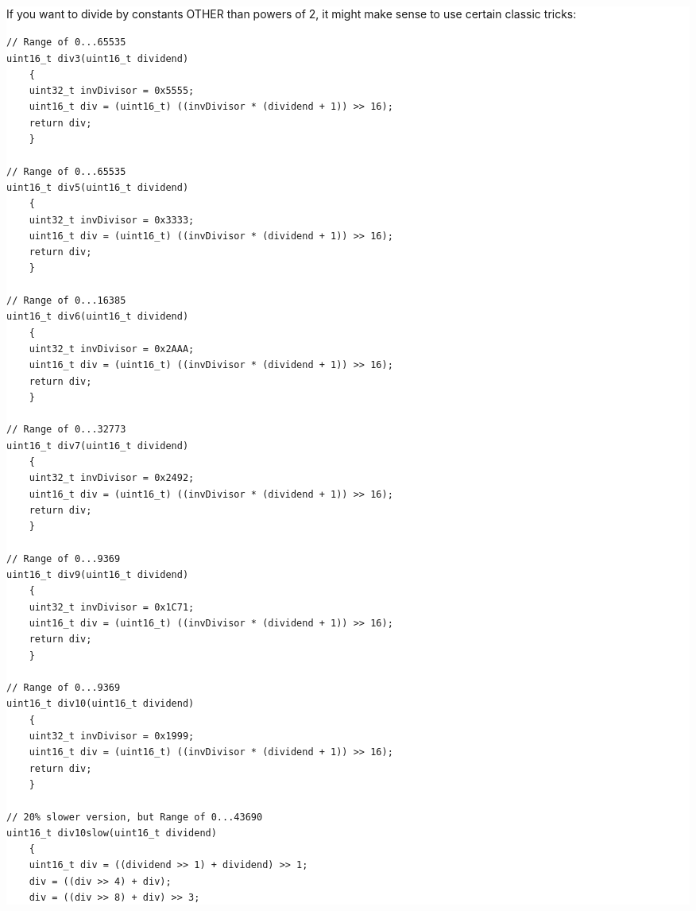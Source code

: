 If you want to divide by constants OTHER than powers of 2, it might make sense to use certain classic tricks:

    
    // Range of 0...65535
    uint16_t div3(uint16_t dividend)
        {
        uint32_t invDivisor = 0x5555;
        uint16_t div = (uint16_t) ((invDivisor * (dividend + 1)) >> 16);
        return div;
        }

    // Range of 0...65535   
    uint16_t div5(uint16_t dividend)
        {
        uint32_t invDivisor = 0x3333;
        uint16_t div = (uint16_t) ((invDivisor * (dividend + 1)) >> 16);
        return div;
        }

    // Range of 0...16385
    uint16_t div6(uint16_t dividend)
        {
        uint32_t invDivisor = 0x2AAA;
        uint16_t div = (uint16_t) ((invDivisor * (dividend + 1)) >> 16);
        return div;
        }
    
    // Range of 0...32773
    uint16_t div7(uint16_t dividend)
        {
        uint32_t invDivisor = 0x2492;
        uint16_t div = (uint16_t) ((invDivisor * (dividend + 1)) >> 16);
        return div;
        }

    // Range of 0...9369
    uint16_t div9(uint16_t dividend)
        {
        uint32_t invDivisor = 0x1C71; 
        uint16_t div = (uint16_t) ((invDivisor * (dividend + 1)) >> 16);
        return div;
        }
            
    // Range of 0...9369
    uint16_t div10(uint16_t dividend)
        {
        uint32_t invDivisor = 0x1999;
        uint16_t div = (uint16_t) ((invDivisor * (dividend + 1)) >> 16);
        return div;
        }

	// 20% slower version, but Range of 0...43690 
    uint16_t div10slow(uint16_t dividend)
        {
        uint16_t div = ((dividend >> 1) + dividend) >> 1;
        div = ((div >> 4) + div); 
        div = ((div >> 8) + div) >> 3;
    